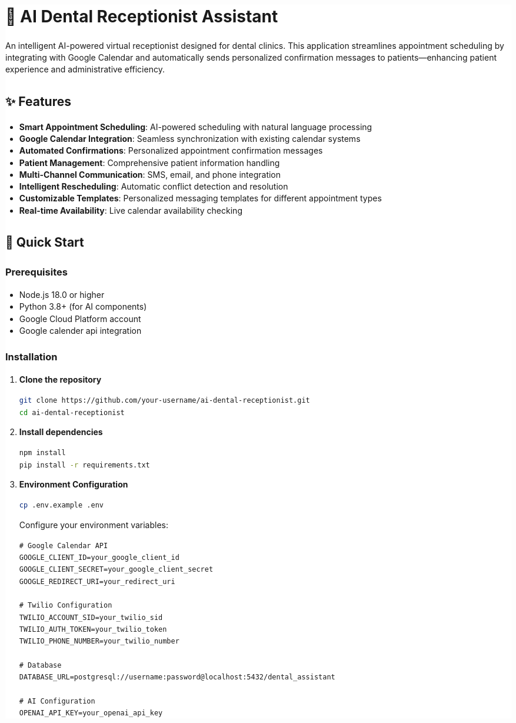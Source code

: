 # 🦷 AI Dental Receptionist Assistant

An intelligent AI-powered virtual receptionist designed for dental clinics. This application streamlines appointment scheduling by integrating with Google Calendar and automatically sends personalized confirmation messages to patients—enhancing patient experience and administrative efficiency.

## ✨ Features

- **Smart Appointment Scheduling**: AI-powered scheduling with natural language processing
- **Google Calendar Integration**: Seamless synchronization with existing calendar systems
- **Automated Confirmations**: Personalized appointment confirmation messages
- **Patient Management**: Comprehensive patient information handling
- **Multi-Channel Communication**: SMS, email, and phone integration
- **Intelligent Rescheduling**: Automatic conflict detection and resolution
- **Customizable Templates**: Personalized messaging templates for different appointment types
- **Real-time Availability**: Live calendar availability checking

## 🚀 Quick Start

### Prerequisites

- Node.js 18.0 or higher
- Python 3.8+ (for AI components)
- Google Cloud Platform account
- Google calender api integration
### Installation

1. **Clone the repository**
   ```bash
   git clone https://github.com/your-username/ai-dental-receptionist.git
   cd ai-dental-receptionist
   ```

2. **Install dependencies**
   ```bash
   npm install
   pip install -r requirements.txt
   ```

3. **Environment Configuration**
   ```bash
   cp .env.example .env
   ```
   
   Configure your environment variables:
   ```env
   # Google Calendar API
   GOOGLE_CLIENT_ID=your_google_client_id
   GOOGLE_CLIENT_SECRET=your_google_client_secret
   GOOGLE_REDIRECT_URI=your_redirect_uri
   
   # Twilio Configuration
   TWILIO_ACCOUNT_SID=your_twilio_sid
   TWILIO_AUTH_TOKEN=your_twilio_token
   TWILIO_PHONE_NUMBER=your_twilio_number
   
   # Database
   DATABASE_URL=postgresql://username:password@localhost:5432/dental_assistant
   
   # AI Configuration
   OPENAI_API_KEY=your_openai_api_key
   ```
